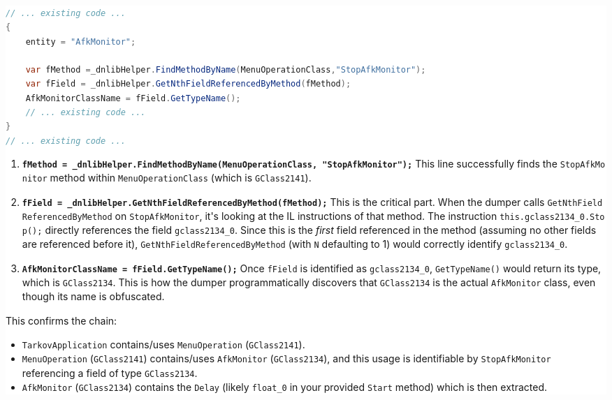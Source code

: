 ```c#
// ... existing code ...
{
	entity = "AfkMonitor";

	var fMethod =_dnlibHelper.FindMethodByName(MenuOperationClass,"StopAfkMonitor");
	var fField = _dnlibHelper.GetNthFieldReferencedByMethod(fMethod);
	AfkMonitorClassName = fField.GetTypeName();
	// ... existing code ...
}
// ... existing code ...
```

1.  **`fMethod = _dnlibHelper.FindMethodByName(MenuOperationClass, "StopAfkMonitor");`**
    This line successfully finds the `StopAfkMonitor` method within `MenuOperationClass` (which is `GClass2141`).

2.  **`fField = _dnlibHelper.GetNthFieldReferencedByMethod(fMethod);`**
    This is the critical part. When the dumper calls `GetNthFieldReferencedByMethod` on `StopAfkMonitor`, it's looking at the IL instructions of that method. The instruction `this.gclass2134_0.Stop();` directly references the field `gclass2134_0`. Since this is the *first* field referenced in the method (assuming no other fields are referenced before it), `GetNthFieldReferencedByMethod` (with `N` defaulting to 1) would correctly identify `gclass2134_0`.

3.  **`AfkMonitorClassName = fField.GetTypeName();`**
    Once `fField` is identified as `gclass2134_0`, `GetTypeName()` would return its type, which is `GClass2134`. This is how the dumper programmatically discovers that `GClass2134` is the actual `AfkMonitor` class, even though its name is obfuscated.

This confirms the chain:

*   `TarkovApplication` contains/uses `MenuOperation` (`GClass2141`).
*   `MenuOperation` (`GClass2141`) contains/uses `AfkMonitor` (`GClass2134`), and this usage is identifiable by `StopAfkMonitor` referencing a field of type `GClass2134`.
*   `AfkMonitor` (`GClass2134`) contains the `Delay` (likely `float_0` in your provided `Start` method) which is then extracted.
